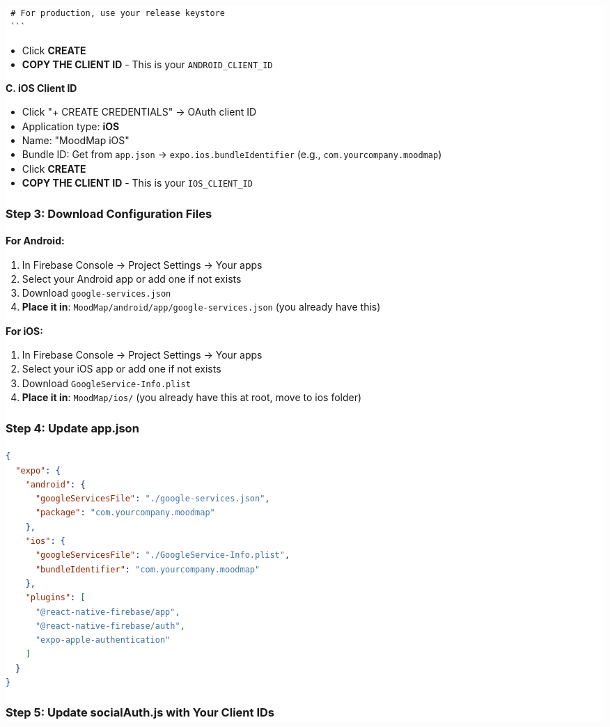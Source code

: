      # For production, use your release keystore
     ```
   - Click **CREATE**
   - **COPY THE CLIENT ID** - This is your `ANDROID_CLIENT_ID`

   **C. iOS Client ID**
   - Click "+ CREATE CREDENTIALS" → OAuth client ID
   - Application type: **iOS**
   - Name: "MoodMap iOS"
   - Bundle ID: Get from `app.json` → `expo.ios.bundleIdentifier` (e.g., `com.yourcompany.moodmap`)
   - Click **CREATE**
   - **COPY THE CLIENT ID** - This is your `IOS_CLIENT_ID`

### Step 3: Download Configuration Files

**For Android:**
1. In Firebase Console → Project Settings → Your apps
2. Select your Android app or add one if not exists
3. Download `google-services.json`
4. **Place it in**: `MoodMap/android/app/google-services.json` (you already have this)

**For iOS:**
1. In Firebase Console → Project Settings → Your apps
2. Select your iOS app or add one if not exists
3. Download `GoogleService-Info.plist`
4. **Place it in**: `MoodMap/ios/` (you already have this at root, move to ios folder)

### Step 4: Update app.json

```json
{
  "expo": {
    "android": {
      "googleServicesFile": "./google-services.json",
      "package": "com.yourcompany.moodmap"
    },
    "ios": {
      "googleServicesFile": "./GoogleService-Info.plist",
      "bundleIdentifier": "com.yourcompany.moodmap"
    },
    "plugins": [
      "@react-native-firebase/app",
      "@react-native-firebase/auth",
      "expo-apple-authentication"
    ]
  }
}
```

### Step 5: Update socialAuth.js with Your Client IDs
